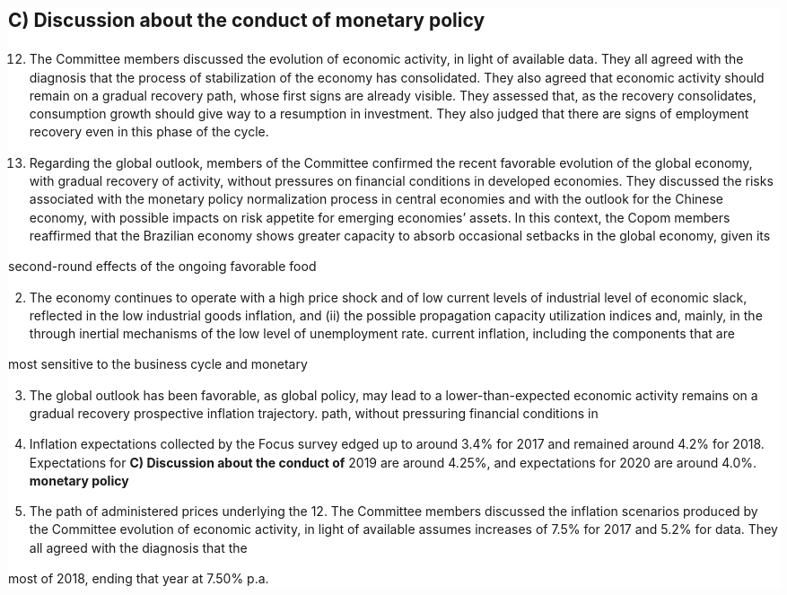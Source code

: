 ## C) Discussion about the conduct of monetary policy

12. The Committee members discussed the
evolution of economic activity, in light of available
data. They all agreed with the diagnosis that the
process of stabilization of the economy has
consolidated. They also agreed that economic
activity should remain on a gradual recovery path,
whose first signs are already visible. They assessed
that, as the recovery consolidates, consumption
growth should give way to a resumption in
investment. They also judged that there are signs of
employment recovery even in this phase of the cycle.

13. Regarding the global outlook, members of the
Committee confirmed the recent favorable evolution
of the global economy, with gradual recovery of
activity, without pressures on financial conditions in
developed economies. They discussed the risks
associated with the monetary policy normalization
process in central economies and with the outlook
for the Chinese economy, with possible impacts on
risk appetite for emerging economies’ assets. In this
context, the Copom members reaffirmed that the
Brazilian economy shows greater capacity to absorb
occasional setbacks in the global economy, given its


second-round effects of the ongoing favorable food

2. The economy continues to operate with a high price shock and of low current levels of industrial
level of economic slack, reflected in the low industrial goods inflation, and (ii) the possible propagation
capacity utilization indices and, mainly, in the through inertial mechanisms of the low level of
unemployment rate. current inflation, including the components that are

most sensitive to the business cycle and monetary

3. The global outlook has been favorable, as global policy, may lead to a lower-than-expected
economic activity remains on a gradual recovery prospective inflation trajectory.
path, without pressuring financial conditions in


5. Inflation expectations collected by the Focus
survey edged up to around 3.4% for 2017 and
remained around 4.2% for 2018. Expectations for **C) Discussion about the conduct of**
2019 are around 4.25%, and expectations for 2020
are around 4.0%. **monetary policy**

6. The path of administered prices underlying the 12. The Committee members discussed the
inflation scenarios produced by the Committee evolution of economic activity, in light of available
assumes increases of 7.5% for 2017 and 5.2% for data. They all agreed with the diagnosis that the


most of 2018, ending that year at 7.50% p.a.
